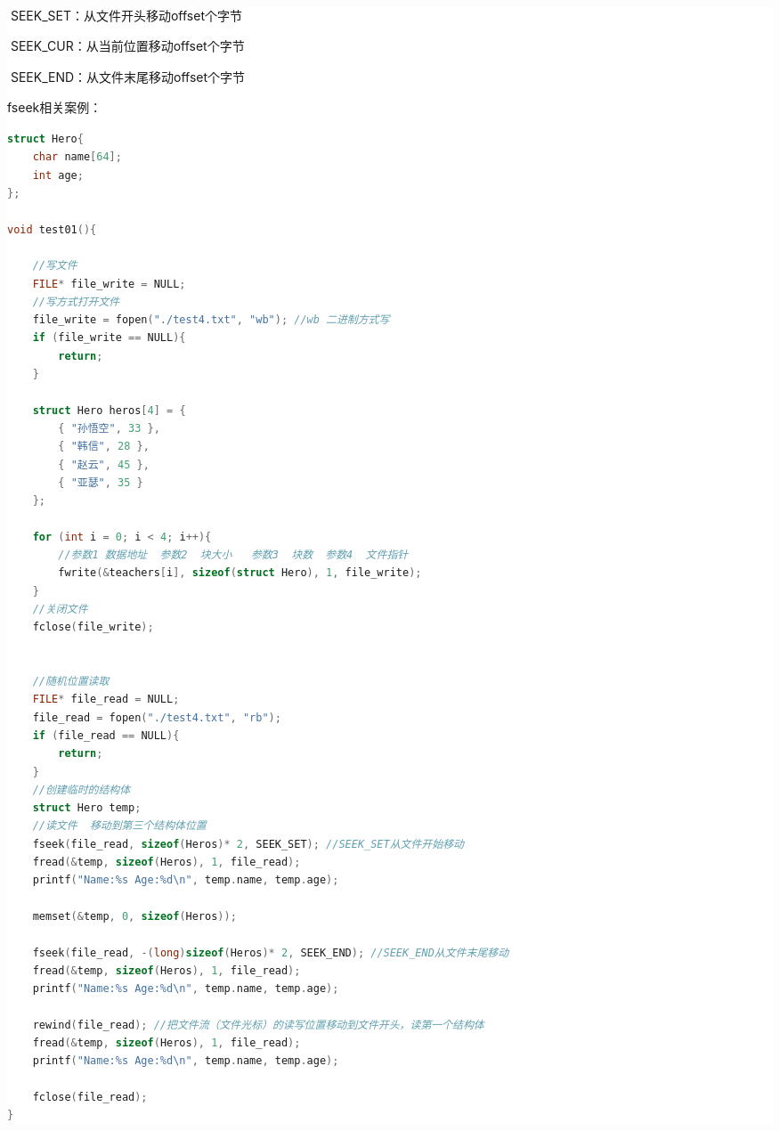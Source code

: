 ​		SEEK_SET：从文件开头移动offset个字节

​		SEEK_CUR：从当前位置移动offset个字节

​		SEEK_END：从文件末尾移动offset个字节

fseek相关案例：

```C
struct Hero{
	char name[64];
	int age;
};

void test01(){

	//写文件
	FILE* file_write = NULL;
	//写方式打开文件
	file_write = fopen("./test4.txt", "wb"); //wb 二进制方式写
	if (file_write == NULL){
		return;
	}

	struct Hero heros[4] = {
		{ "孙悟空", 33 },
		{ "韩信", 28 },
		{ "赵云", 45 },
		{ "亚瑟", 35 }
	};

	for (int i = 0; i < 4; i++){
		//参数1 数据地址  参数2  块大小   参数3  块数  参数4  文件指针
		fwrite(&teachers[i], sizeof(struct Hero), 1, file_write);
	}
	//关闭文件
	fclose(file_write);
    
    
    //随机位置读取
    FILE* file_read = NULL;
	file_read = fopen("./test4.txt", "rb");
	if (file_read == NULL){
		return;
	}
	//创建临时的结构体 
	struct Hero temp;
	//读文件  移动到第三个结构体位置
	fseek(file_read, sizeof(Heros)* 2, SEEK_SET); //SEEK_SET从文件开始移动
	fread(&temp, sizeof(Heros), 1, file_read);
	printf("Name:%s Age:%d\n", temp.name, temp.age);

	memset(&temp, 0, sizeof(Heros));

	fseek(file_read, -(long)sizeof(Heros)* 2, SEEK_END); //SEEK_END从文件末尾移动
	fread(&temp, sizeof(Heros), 1, file_read);
	printf("Name:%s Age:%d\n", temp.name, temp.age);
    
	rewind(file_read); //把文件流（文件光标）的读写位置移动到文件开头，读第一个结构体
	fread(&temp, sizeof(Heros), 1, file_read);
	printf("Name:%s Age:%d\n", temp.name, temp.age);
    
	fclose(file_read);
}

```